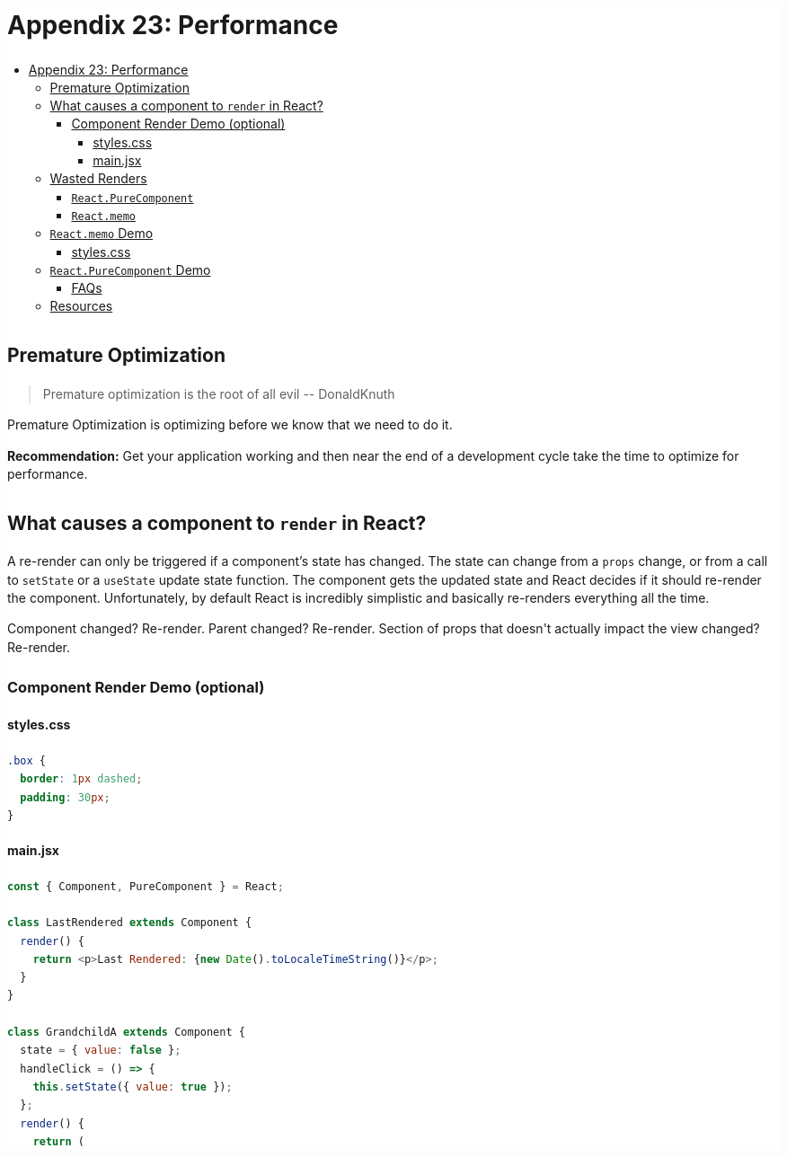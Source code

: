 # Appendix 23: Performance

- [Appendix 23: Performance](#appendix-23-performance)
  - [Premature Optimization](#premature-optimization)
  - [What causes a component to `render` in React?](#what-causes-a-component-to-render-in-react)
    - [Component Render Demo (optional)](#component-render-demo-optional)
      - [styles.css](#stylescss)
      - [main.jsx](#mainjsx)
  - [Wasted Renders](#wasted-renders)
    - [`React.PureComponent`](#reactpurecomponent)
    - [`React.memo`](#reactmemo)
  - [`React.memo` Demo](#reactmemo-demo)
      - [styles.css](#stylescss-1)
  - [`React.PureComponent` Demo](#reactpurecomponent-demo)
    - [FAQs](#faqs)
  - [Resources](#resources)

## Premature Optimization

> Premature optimization is the root of all evil -- DonaldKnuth

Premature Optimization is optimizing before we know that we need to do it.

**Recommendation:** Get your application working and then near the end of a development cycle take the time to optimize for performance.

## What causes a component to `render` in React?

A re-render can only be triggered if a component’s state has changed. The state can change from a `props` change, or from a call to `setState` or a `useState` update state function. The component gets the updated state and React decides if it should re-render the component. Unfortunately, by default React is incredibly simplistic and basically re-renders everything all the time.

Component changed? Re-render. Parent changed? Re-render. Section of props that doesn't actually impact the view changed? Re-render.

### Component Render Demo (optional)

#### styles.css

```css
.box {
  border: 1px dashed;
  padding: 30px;
}
```

#### main.jsx

```js
const { Component, PureComponent } = React;

class LastRendered extends Component {
  render() {
    return <p>Last Rendered: {new Date().toLocaleTimeString()}</p>;
  }
}

class GrandchildA extends Component {
  state = { value: false };
  handleClick = () => {
    this.setState({ value: true });
  };
  render() {
    return (
```